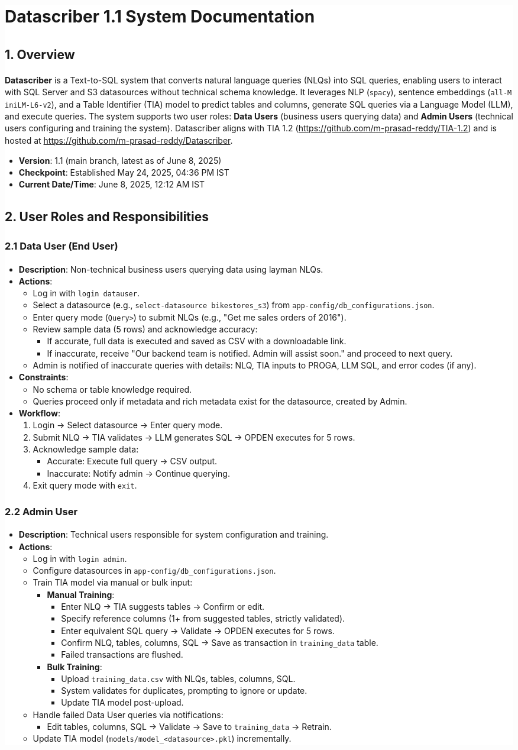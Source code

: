 # Datascriber 1.1 System Documentation

## 1. Overview
**Datascriber** is a Text-to-SQL system that converts natural language queries (NLQs) into SQL queries, enabling users to interact with SQL Server and S3 datasources without technical schema knowledge. It leverages NLP (`spacy`), sentence embeddings (`all-MiniLM-L6-v2`), and a Table Identifier (TIA) model to predict tables and columns, generate SQL queries via a Language Model (LLM), and execute queries. The system supports two user roles: **Data Users** (business users querying data) and **Admin Users** (technical users configuring and training the system). Datascriber aligns with TIA 1.2 (https://github.com/m-prasad-reddy/TIA-1.2) and is hosted at https://github.com/m-prasad-reddy/Datascriber.

- **Version**: 1.1 (main branch, latest as of June 8, 2025)
- **Checkpoint**: Established May 24, 2025, 04:36 PM IST
- **Current Date/Time**: June 8, 2025, 12:12 AM IST

## 2. User Roles and Responsibilities

### 2.1 Data User (End User)
- **Description**: Non-technical business users querying data using layman NLQs.
- **Actions**:
  - Log in with `login datauser`.
  - Select a datasource (e.g., `select-datasource bikestores_s3`) from `app-config/db_configurations.json`.
  - Enter query mode (`Query>`) to submit NLQs (e.g., "Get me sales orders of 2016").
  - Review sample data (5 rows) and acknowledge accuracy:
    - If accurate, full data is executed and saved as CSV with a downloadable link.
    - If inaccurate, receive "Our backend team is notified. Admin will assist soon." and proceed to next query.
  - Admin is notified of inaccurate queries with details: NLQ, TIA inputs to PROGA, LLM SQL, and error codes (if any).
- **Constraints**:
  - No schema or table knowledge required.
  - Queries proceed only if metadata and rich metadata exist for the datasource, created by Admin.
- **Workflow**:
  1. Login → Select datasource → Enter query mode.
  2. Submit NLQ → TIA validates → LLM generates SQL → OPDEN executes for 5 rows.
  3. Acknowledge sample data:
     - Accurate: Execute full query → CSV output.
     - Inaccurate: Notify admin → Continue querying.
  4. Exit query mode with `exit`.

### 2.2 Admin User
- **Description**: Technical users responsible for system configuration and training.
- **Actions**:
  - Log in with `login admin`.
  - Configure datasources in `app-config/db_configurations.json`.
  - Train TIA model via manual or bulk input:
    - **Manual Training**:
      - Enter NLQ → TIA suggests tables → Confirm or edit.
      - Specify reference columns (1+ from suggested tables, strictly validated).
      - Enter equivalent SQL query → Validate → OPDEN executes for 5 rows.
      - Confirm NLQ, tables, columns, SQL → Save as transaction in `training_data` table.
      - Failed transactions are flushed.
    - **Bulk Training**:
      - Upload `training_data.csv` with NLQs, tables, columns, SQL.
      - System validates for duplicates, prompting to ignore or update.
      - Update TIA model post-upload.
  - Handle failed Data User queries via notifications:
    - Edit tables, columns, SQL → Validate → Save to `training_data` → Retrain.
  - Update TIA model (`models/model_<datasource>.pkl`) incrementally.